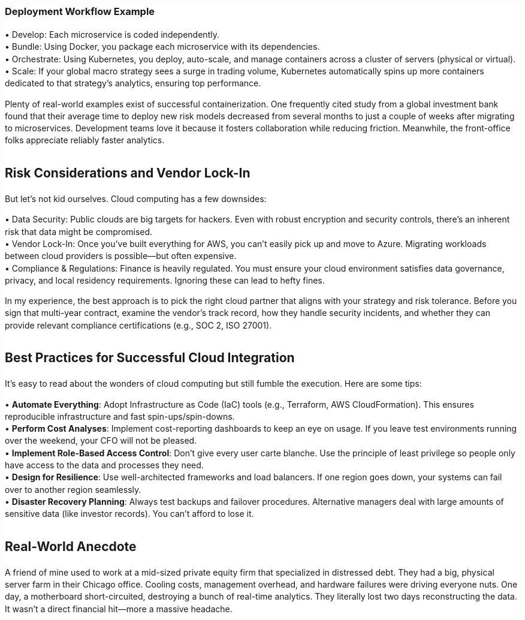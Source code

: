 ### Deployment Workflow Example

• Develop: Each microservice is coded independently.  
• Bundle: Using Docker, you package each microservice with its dependencies.  
• Orchestrate: Using Kubernetes, you deploy, auto-scale, and manage containers across a cluster of servers (physical or virtual).  
• Scale: If your global macro strategy sees a surge in trading volume, Kubernetes automatically spins up more containers dedicated to that strategy’s analytics, ensuring top performance.

Plenty of real-world examples exist of successful containerization. One frequently cited study from a global investment bank found that their average time to deploy new risk models decreased from several months to just a couple of weeks after migrating to microservices. Development teams love it because it fosters collaboration while reducing friction. Meanwhile, the front-office folks appreciate reliably faster analytics.

## Risk Considerations and Vendor Lock-In

But let’s not kid ourselves. Cloud computing has a few downsides:

• Data Security: Public clouds are big targets for hackers. Even with robust encryption and security controls, there’s an inherent risk that data might be compromised.  
• Vendor Lock-In: Once you’ve built everything for AWS, you can’t easily pick up and move to Azure. Migrating workloads between cloud providers is possible—but often expensive.  
• Compliance & Regulations: Finance is heavily regulated. You must ensure your cloud environment satisfies data governance, privacy, and local residency requirements. Ignoring these can lead to hefty fines.

In my experience, the best approach is to pick the right cloud partner that aligns with your strategy and risk tolerance. Before you sign that multi-year contract, examine the vendor’s track record, how they handle security incidents, and whether they can provide relevant compliance certifications (e.g., SOC 2, ISO 27001).

## Best Practices for Successful Cloud Integration

It’s easy to read about the wonders of cloud computing but still fumble the execution. Here are some tips:

• **Automate Everything**: Adopt Infrastructure as Code (IaC) tools (e.g., Terraform, AWS CloudFormation). This ensures reproducible infrastructure and fast spin-ups/spin-downs.  
• **Perform Cost Analyses**: Implement cost-reporting dashboards to keep an eye on usage. If you leave test environments running over the weekend, your CFO will not be pleased.  
• **Implement Role-Based Access Control**: Don’t give every user carte blanche. Use the principle of least privilege so people only have access to the data and processes they need.  
• **Design for Resilience**: Use well-architected frameworks and load balancers. If one region goes down, your systems can fail over to another region seamlessly.  
• **Disaster Recovery Planning**: Always test backups and failover procedures. Alternative managers deal with large amounts of sensitive data (like investor records). You can’t afford to lose it.

## Real-World Anecdote

A friend of mine used to work at a mid-sized private equity firm that specialized in distressed debt. They had a big, physical server farm in their Chicago office. Cooling costs, management overhead, and hardware failures were driving everyone nuts. One day, a motherboard short-circuited, destroying a bunch of real-time analytics. They literally lost two days reconstructing the data. It wasn’t a direct financial hit—more a massive headache.
